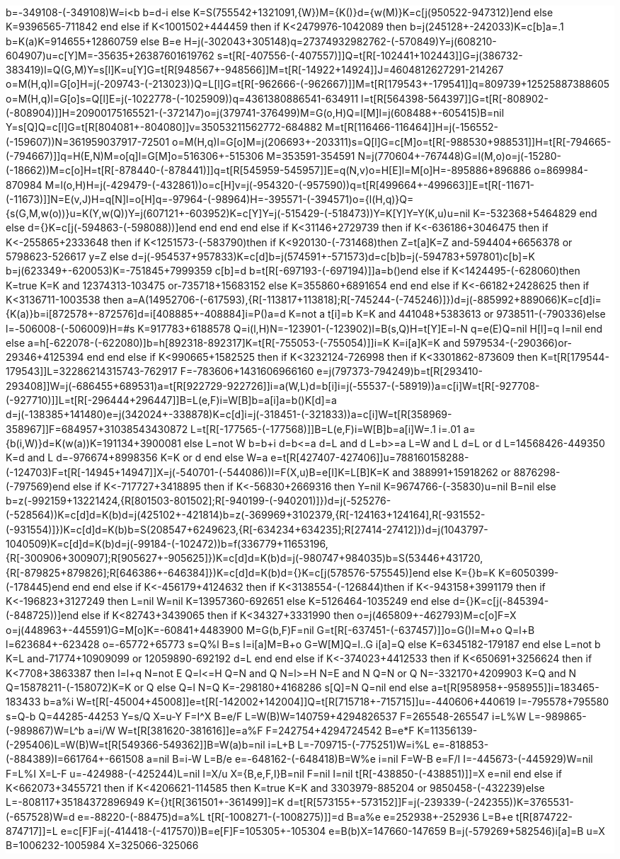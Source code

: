 b=-349108-(-349108)W=i<b b=d-i else K=S(755542+1321091,{W})M={K()}d={w(M)}K=c[j(950522-947312)]end else K=9396565-711842 end else if K<1001502+444459 then if K<2479976-1042089 then b=j(245128+-242033)K=c[b]a=.1 b=K(a)K=914655+12860759 else B=e H=j(-302043+305148)q=27374932982762-(-570849)Y=j(608210-604907)u=c[Y]M=-35635+26387601619762 s=t[R[-407556-(-407557)]]Q=t[R[-102441+102443]]G=j(386732-383419)l=Q(G,M)Y=s[l]K=u[Y]G=t[R[948567+-948566]]M=t[R[-14922+14924]]J=4604812627291-214267 o=M(H,q)l=G[o]H=j(-209743-(-213023))Q=L[l]G=t[R[-962666-(-962667)]]M=t[R[179543+-179541]]q=809739+12525887388605 o=M(H,q)l=G[o]s=Q[l]E=j(-1022778-(-1025909))q=4361380886541-634911 l=t[R[564398-564397]]G=t[R[-808902-(-808904)]]H=20900175165521-(-372147)o=j(379741-376499)M=G(o,H)Q=l[M]l=j(608488+-605415)B=nil Y=s[Q]Q=c[l]G=t[R[804081+-804080]]v=35053211562772-684882 M=t[R[116466-116464]]H=j(-156552-(-159607))N=361959037917-72501 o=M(H,q)l=G[o]M=j(206693+-203311)s=Q[l]G=c[M]o=t[R[-988530+988531]]H=t[R[-794665-(-794667)]]q=H(E,N)M=o[q]l=G[M]o=516306+-515306 M=353591-354591 N=j(770604+-767448)G=l(M,o)o=j(-15280-(-18662))M=c[o]H=t[R[-878440-(-878441)]]q=t[R[545959-545957]]E=q(N,v)o=H[E]l=M[o]H=-895886+896886 o=869984-870984 M=l(o,H)H=j(-429479-(-432861))o=c[H]v=j(-954320-(-957590))q=t[R[499664+-499663]]E=t[R[-11671-(-11673)]]N=E(v,J)H=q[N]l=o[H]q=-97964-(-98964)H=-395571-(-394571)o={l(H,q)}Q={s(G,M,w(o))}u=K(Y,w(Q))Y=j(607121+-603952)K=c[Y]Y=j(-515429-(-518473))Y=K[Y]Y=Y(K,u)u=nil K=-532368+5464829 end else d={}K=c[j(-594863-(-598088))]end end end end else if K<31146+2729739 then if K<-636186+3046475 then if K<-255865+2333648 then if K<1251573-(-583790)then if K<920130-(-731468)then Z=t[a]K=Z and-594404+6656378 or 5798623-526617 y=Z else d=j(-954537+957833)K=c[d]b=j(574591+-571573)d=c[b]b=j(-594783+597801)c[b]=K b=j(623349+-620053)K=-751845+7999359 c[b]=d b=t[R[-697193-(-697194)]]a=b()end else if K<1424495-(-628060)then K=true K=K and 12374313-103475 or-735718+15683152 else K=355860+6891654 end end else if K<-66182+2428625 then if K<3136711-1003538 then a=A(14952706-(-617593),{R[-113817+113818];R[-745244-(-745246)]})d=j(-885992+889066)K=c[d]i={K(a)}b=i[872578+-872576]d=i[408885+-408884]i=P()a=d K=not a t[i]=b K=K and 441048+5383613 or 9738511-(-790336)else l=-506008-(-506009)H=#s K=917783+6188578 Q=i(l,H)N=-123901-(-123902)l=B(s,Q)H=t[Y]E=l-N q=e(E)Q=nil H[l]=q l=nil end else a=h[-622078-(-622080)]b=h[892318-892317]K=t[R[-755053-(-755054)]]i=K K=i[a]K=K and 5979534-(-290366)or-29346+4125394 end end else if K<990665+1582525 then if K<3232124-726998 then if K<3301862-873609 then K=t[R[179544-179543]]L=32286214315743-762917 F=-783606+1431606966160 e=j(797373-794249)b=t[R[293410-293408]]W=j(-686455+689531)a=t[R[922729-922726]]i=a(W,L)d=b[i]i=j(-55537-(-58919))a=c[i]W=t[R[-927708-(-927710)]]L=t[R[-296444+296447]]B=L(e,F)i=W[B]b=a[i]a=b()K[d]=a d=j(-138385+141480)e=j(342024+-338878)K=c[d]i=j(-318451-(-321833))a=c[i]W=t[R[358969-358967]]F=684957+31038543430872 L=t[R[-177565-(-177568)]]B=L(e,F)i=W[B]b=a[i]W=.1 i=.01 a={b(i,W)}d=K(w(a))K=191134+3900081 else L=not W b=b+i d=b<=a d=L and d L=b>=a L=W and L d=L or d L=14568426-449350 K=d and L d=-976674+8998356 K=K or d end else W=a e=t[R[427407-427406]]u=788160158288-(-124703)F=t[R[-14945+14947]]X=j(-540701-(-544086))I=F(X,u)B=e[I]K=L[B]K=K and 388991+15918262 or 8876298-(-797569)end else if K<-717727+3418895 then if K<-56830+2669316 then Y=nil K=9674766-(-35830)u=nil B=nil else b=z(-992159+13221424,{R[801503-801502];R[-940199-(-940201)]})d=j(-525276-(-528564))K=c[d]d=K(b)d=j(425102+-421814)b=z(-369969+3102379,{R[-124163+124164],R[-931552-(-931554)]})K=c[d]d=K(b)b=S(208547+6249623,{R[-634234+634235];R[27414-27412]})d=j(1043797-1040509)K=c[d]d=K(b)d=j(-99184-(-102472))b=f(336779+11653196,{R[-300906+300907];R[905627+-905625]})K=c[d]d=K(b)d=j(-980747+984035)b=S(53446+431720,{R[-879825+879826];R[646386+-646384]})K=c[d]d=K(b)d={}K=c[j(578576-575545)]end else K={}b=K K=6050399-(-178445)end end end else if K<-456179+4124632 then if K<3138554-(-126844)then if K<-943158+3991179 then if K<-196823+3127249 then L=nil W=nil K=13957360-692651 else K=5126464-1035249 end else d={}K=c[j(-845394-(-848725))]end else if K<82743+3439065 then if K<34327+3331990 then o=j(465809+-462793)M=c[o]F=X o=j(448963+-445591)G=M[o]K=-60841+4483900 M=G(b,F)F=nil G=t[R[-637451-(-637457)]]o=G()l=M+o Q=l+B l=623684+-623428 o=-65772+65773 s=Q%l B=s l=i[a]M=B+o G=W[M]Q=l..G i[a]=Q else K=6345182-179187 end else L=not b K=L and-71774+10909099 or 12059890-692192 d=L end end else if K<-374023+4412533 then if K<650691+3256624 then if K<7708+3863387 then l=l+q N=not E Q=l<=H Q=N and Q N=l>=H N=E and N Q=N or Q N=-332170+4209903 K=Q and N Q=15878211-(-158072)K=K or Q else Q=l N=Q K=-298180+4168286 s[Q]=N Q=nil end else a=t[R[958958+-958955]]i=183465-183433 b=a%i W=t[R[-45004+45008]]e=t[R[-142002+142004]]Q=t[R[715718+-715715]]u=-440606+440619 I=-795578+795580 s=Q-b Q=44285-44253 Y=s/Q X=u-Y F=I^X B=e/F L=W(B)W=140759+4294826537 F=265548-265547 i=L%W L=-989865-(-989867)W=L^b a=i/W W=t[R[381620-381616]]e=a%F F=242754+4294724542 B=e*F K=11356139-(-295406)L=W(B)W=t[R[549366-549362]]B=W(a)b=nil i=L+B L=-709715-(-775251)W=i%L e=-818853-(-884389)I=661764+-661508 a=nil B=i-W L=B/e e=-648162-(-648418)B=W%e i=nil F=W-B e=F/I I=-445673-(-445929)W=nil F=L%I X=L-F u=-424988-(-425244)L=nil I=X/u X={B,e,F,I}B=nil F=nil I=nil t[R[-438850-(-438851)]]=X e=nil end else if K<662073+3455721 then if K<4206621-114585 then K=true K=K and 3303979-885204 or 9850458-(-432239)else L=-808117+35184372896949 K={}t[R[361501+-361499]]=K d=t[R[573155+-573152]]F=j(-239339-(-242355))K=3765531-(-657528)W=d e=-88220-(-88475)d=a%L t[R[-1008271-(-1008275)]]=d B=a%e e=252938+-252936 L=B+e t[R[874722-874717]]=L e=c[F]F=j(-414418-(-417570))B=e[F]F=105305+-105304 e=B(b)X=147660-147659 B=j(-579269+582546)i[a]=B u=X B=1006232-1005984 X=325066-325066